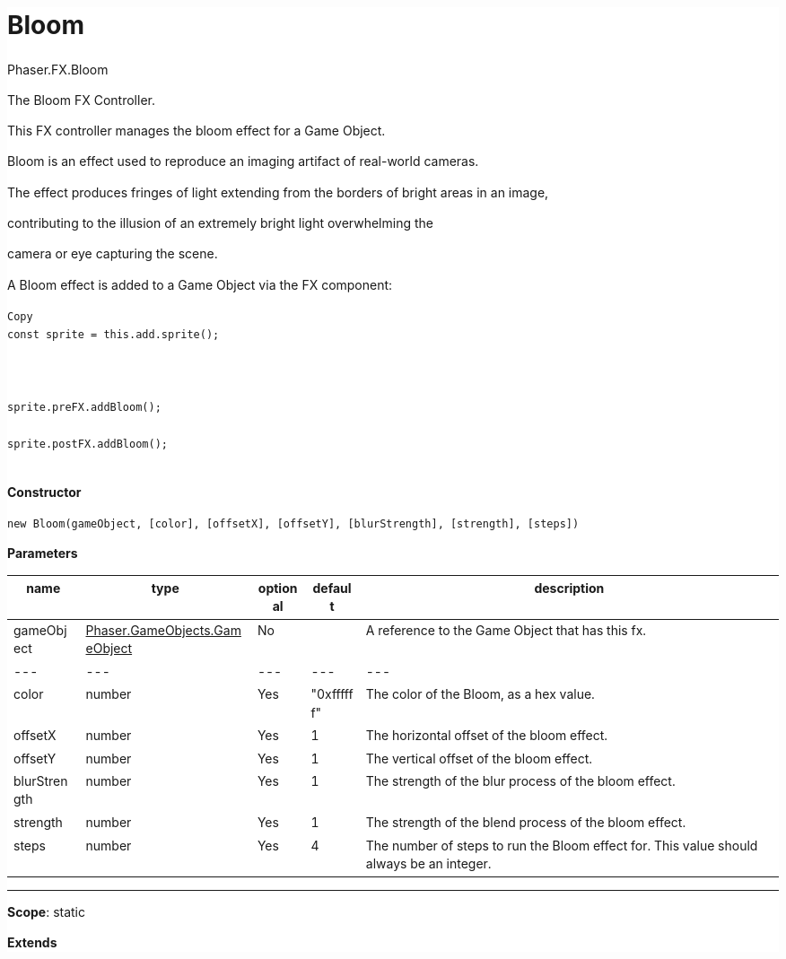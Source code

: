 # Bloom

Phaser.FX.Bloom

The Bloom FX Controller.

This FX controller manages the bloom effect for a Game Object.

Bloom is an effect used to reproduce an imaging artifact of real-world cameras.

The effect produces fringes of light extending from the borders of bright areas in an image,

contributing to the illusion of an extremely bright light overwhelming the

camera or eye capturing the scene.

A Bloom effect is added to a Game Object via the FX component:

```
Copy
const sprite = this.add.sprite();



sprite.preFX.addBloom();

sprite.postFX.addBloom();


```

**Constructor**

`new Bloom(gameObject, [color], [offsetX], [offsetY], [blurStrength], [strength], [steps])`

**Parameters**

| name | type | optional | default | description |
| --- | --- | --- | --- | --- |
| gameObject | [Phaser.GameObjects.GameObject](gameobjects-gameobject.md) | No |  | A reference to the Game Object that has this fx. |
| --- | --- | --- | --- | --- |
| color | number | Yes | "0xffffff" | The color of the Bloom, as a hex value. |
| offsetX | number | Yes | 1 | The horizontal offset of the bloom effect. |
| offsetY | number | Yes | 1 | The vertical offset of the bloom effect. |
| blurStrength | number | Yes | 1 | The strength of the blur process of the bloom effect. |
| strength | number | Yes | 1 | The strength of the blend process of the bloom effect. |
| steps | number | Yes | 4 | The number of steps to run the Bloom effect for. This value should always be an integer. |

---

**Scope**: static

**Extends**
